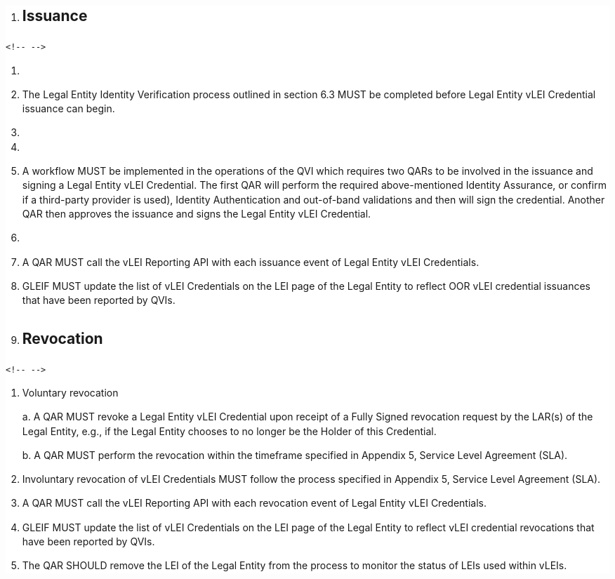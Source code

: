 1. ## Issuance

```{=html}
<!-- -->
```

1.

2. The Legal Entity Identity Verification process outlined in section
   6.3 MUST be completed before Legal Entity vLEI Credential issuance
   can begin.

3.

4.

5. A workflow MUST be implemented in the operations of the QVI which
   requires two QARs to be involved in the issuance and signing a Legal
   Entity vLEI Credential. The first QAR will perform the required
   above-mentioned Identity Assurance, or confirm if a third-party
   provider is used), Identity Authentication and out-of-band
   validations and then will sign the credential. Another QAR then
   approves the issuance and signs the Legal Entity vLEI Credential.

6.

7. A QAR MUST call the vLEI Reporting API with each issuance event of
   Legal Entity vLEI Credentials.

8. GLEIF MUST update the list of vLEI Credentials on the LEI page of
   the Legal Entity to reflect OOR vLEI credential issuances that have
   been reported by QVIs.

1. ## Revocation

```{=html}
<!-- -->
```

1. Voluntary revocation

    a. A QAR MUST revoke a Legal Entity vLEI Credential upon receipt of
    a Fully Signed revocation request by the LAR(s) of the Legal
    Entity, e.g., if the Legal Entity chooses to no longer be the
    Holder of this Credential.

    b. A QAR MUST perform the revocation within the timeframe specified
    in Appendix 5, Service Level Agreement (SLA).

2. Involuntary revocation of vLEI Credentials MUST follow the process
    specified in Appendix 5, Service Level Agreement (SLA).

3. A QAR MUST call the vLEI Reporting API with each revocation event of
    Legal Entity vLEI Credentials.

4. GLEIF MUST update the list of vLEI Credentials on the LEI page of
    the Legal Entity to reflect vLEI credential revocations that have
    been reported by QVIs.

5. The QAR SHOULD remove the LEI of the Legal Entity from the process
    to monitor the status of LEIs used within vLEIs.
